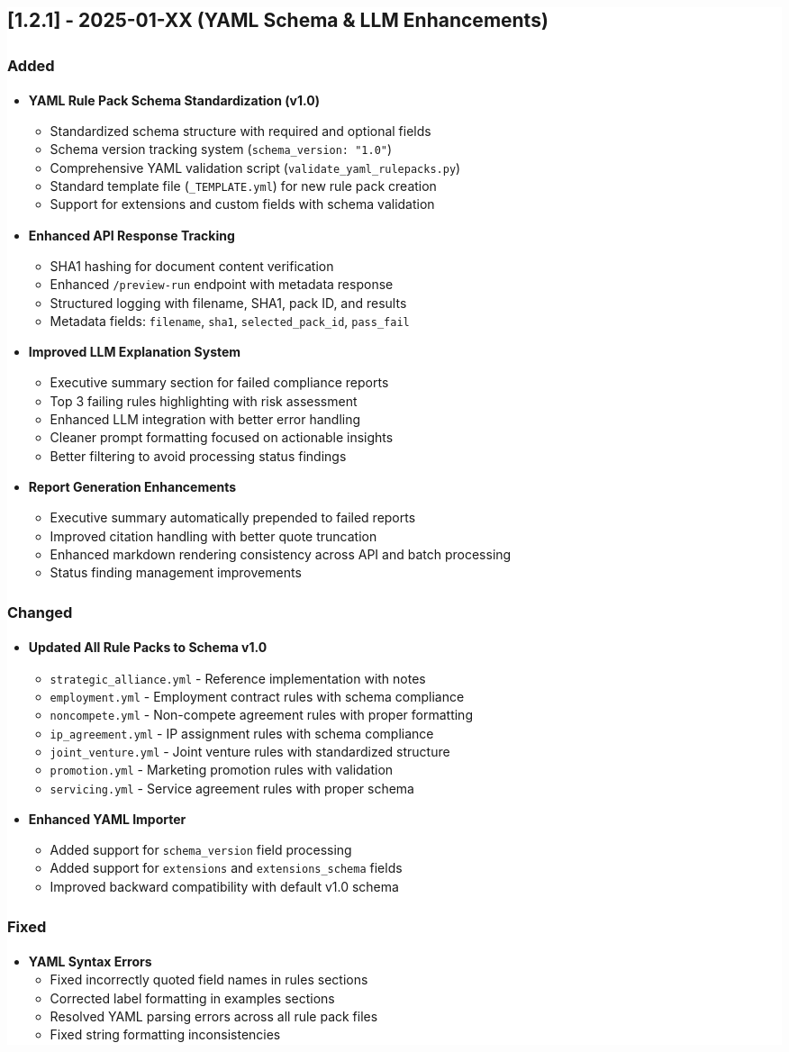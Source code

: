 
## [1.2.1] - 2025-01-XX (YAML Schema & LLM Enhancements)

### Added
- **YAML Rule Pack Schema Standardization (v1.0)**
  - Standardized schema structure with required and optional fields
  - Schema version tracking system (`schema_version: "1.0"`)
  - Comprehensive YAML validation script (`validate_yaml_rulepacks.py`)
  - Standard template file (`_TEMPLATE.yml`) for new rule pack creation
  - Support for extensions and custom fields with schema validation

- **Enhanced API Response Tracking**
  - SHA1 hashing for document content verification
  - Enhanced `/preview-run` endpoint with metadata response
  - Structured logging with filename, SHA1, pack ID, and results
  - Metadata fields: `filename`, `sha1`, `selected_pack_id`, `pass_fail`

- **Improved LLM Explanation System**
  - Executive summary section for failed compliance reports
  - Top 3 failing rules highlighting with risk assessment
  - Enhanced LLM integration with better error handling
  - Cleaner prompt formatting focused on actionable insights
  - Better filtering to avoid processing status findings

- **Report Generation Enhancements**
  - Executive summary automatically prepended to failed reports
  - Improved citation handling with better quote truncation
  - Enhanced markdown rendering consistency across API and batch processing
  - Status finding management improvements

### Changed
- **Updated All Rule Packs to Schema v1.0**
  - `strategic_alliance.yml` - Reference implementation with notes
  - `employment.yml` - Employment contract rules with schema compliance
  - `noncompete.yml` - Non-compete agreement rules with proper formatting
  - `ip_agreement.yml` - IP assignment rules with schema compliance
  - `joint_venture.yml` - Joint venture rules with standardized structure
  - `promotion.yml` - Marketing promotion rules with validation
  - `servicing.yml` - Service agreement rules with proper schema

- **Enhanced YAML Importer**
  - Added support for `schema_version` field processing
  - Added support for `extensions` and `extensions_schema` fields
  - Improved backward compatibility with default v1.0 schema

### Fixed
- **YAML Syntax Errors**
  - Fixed incorrectly quoted field names in rules sections
  - Corrected label formatting in examples sections
  - Resolved YAML parsing errors across all rule pack files
  - Fixed string formatting inconsistencies
